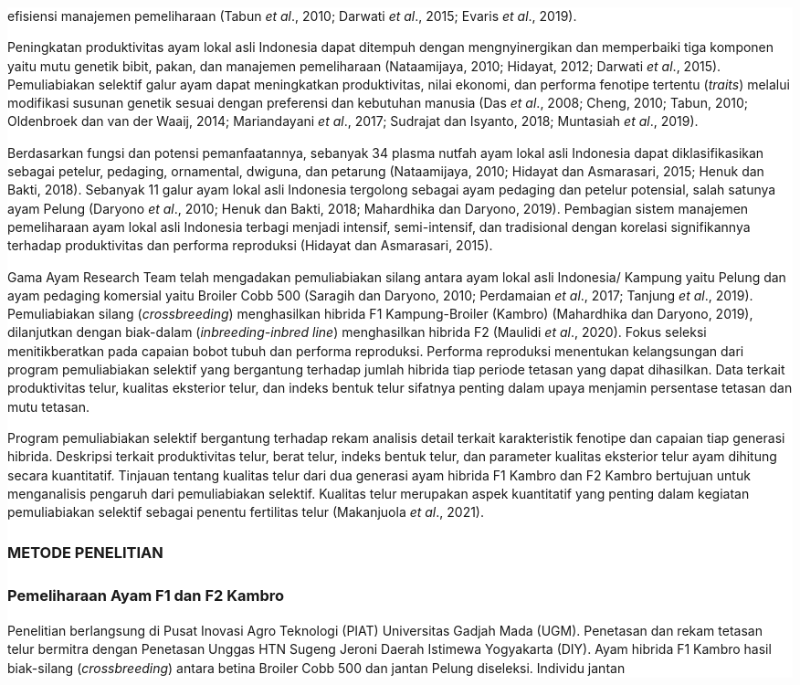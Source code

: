 <p><span class="font7">efisiensi manajemen pemeliharaan (Tabun </span><span class="font7" style="font-style:italic;">et al</span><span class="font7">., 2010; Darwati </span><span class="font7" style="font-style:italic;">et al</span><span class="font7">., 2015; Evaris </span><span class="font7" style="font-style:italic;">et al</span><span class="font7">., 2019).</span></p>
<p><span class="font7">Peningkatan produktivitas ayam lokal asli Indonesia dapat ditempuh dengan mengnyinergikan dan memperbaiki tiga komponen yaitu mutu genetik bibit, pakan, dan manajemen pemeliharaan (Nataamijaya, 2010; Hidayat, 2012; Darwati </span><span class="font7" style="font-style:italic;">et al</span><span class="font7">., 2015). Pemuliabiakan selektif galur ayam dapat meningkatkan produktivitas, nilai ekonomi, dan performa fenotipe tertentu (</span><span class="font7" style="font-style:italic;">traits</span><span class="font7">) melalui modifikasi susunan genetik sesuai dengan preferensi dan kebutuhan manusia (Das </span><span class="font7" style="font-style:italic;">et al</span><span class="font7">., 2008; Cheng, 2010; Tabun, 2010; Oldenbroek dan van der Waaij, 2014; Mariandayani </span><span class="font7" style="font-style:italic;">et al</span><span class="font7">., 2017; Sudrajat dan Isyanto, 2018; Muntasiah </span><span class="font7" style="font-style:italic;">et al</span><span class="font7">., 2019).</span></p>
<p><span class="font7">Berdasarkan fungsi dan potensi pemanfaatannya, sebanyak 34 plasma nutfah ayam lokal asli Indonesia dapat diklasifikasikan sebagai petelur, pedaging, ornamental, dwiguna, dan petarung (Nataamijaya, 2010; Hidayat dan Asmarasari, 2015; Henuk dan Bakti, 2018). Sebanyak 11 galur ayam lokal asli Indonesia tergolong sebagai ayam pedaging dan petelur potensial, salah satunya ayam Pelung (Daryono </span><span class="font7" style="font-style:italic;">et al</span><span class="font7">., 2010; Henuk dan Bakti, 2018; Mahardhika dan Daryono, 2019). Pembagian sistem manajemen pemeliharaan ayam lokal asli Indonesia terbagi menjadi intensif, semi-intensif, dan tradisional dengan korelasi signifikannya terhadap produktivitas dan performa reproduksi (Hidayat dan Asmarasari, 2015).</span></p>
<p><span class="font7">Gama Ayam Research Team telah mengadakan pemuliabiakan silang antara ayam lokal asli Indonesia/ Kampung yaitu Pelung dan ayam pedaging komersial yaitu Broiler Cobb 500 (Saragih dan Daryono, 2010; Perdamaian </span><span class="font7" style="font-style:italic;">et al</span><span class="font7">., 2017; Tanjung </span><span class="font7" style="font-style:italic;">et al</span><span class="font7">., 2019). Pemuliabiakan silang (</span><span class="font7" style="font-style:italic;">crossbreeding</span><span class="font7">) menghasilkan hibrida F</span><span class="font3">1 </span><span class="font7">Kampung-Broiler (Kambro) (Mahardhika dan Daryono, 2019), dilanjutkan dengan biak-dalam (</span><span class="font7" style="font-style:italic;">inbreeding-inbred line</span><span class="font7">) menghasilkan hibrida F</span><span class="font3">2 </span><span class="font7">(Maulidi </span><span class="font7" style="font-style:italic;">et al</span><span class="font7">., 2020). Fokus seleksi menitikberatkan pada capaian bobot tubuh dan performa reproduksi. Performa reproduksi menentukan kelangsungan dari program pemuliabiakan selektif yang bergantung terhadap jumlah hibrida tiap periode tetasan yang dapat dihasilkan. Data terkait produktivitas telur, kualitas eksterior telur, dan indeks bentuk telur sifatnya penting dalam upaya menjamin persentase tetasan dan mutu tetasan.</span></p>
<p><span class="font7">Program pemuliabiakan selektif bergantung terhadap rekam analisis detail terkait karakteristik fenotipe dan capaian tiap generasi hibrida. Deskripsi terkait produktivitas telur, berat telur, indeks bentuk telur, dan parameter kualitas eksterior telur ayam dihitung secara kuantitatif. Tinjauan tentang kualitas telur dari dua generasi ayam hibrida F</span><span class="font3">1 </span><span class="font7">Kambro dan F</span><span class="font3">2 </span><span class="font7">Kambro bertujuan untuk menganalisis pengaruh dari pemuliabiakan selektif. Kualitas telur merupakan aspek kuantitatif yang penting dalam kegiatan pemuliabiakan selektif sebagai penentu fertilitas telur (Makanjuola </span><span class="font7" style="font-style:italic;">et al</span><span class="font7">., 2021).</span></p>
<h3><a name="bookmark12"></a><span class="font7" style="font-weight:bold;"><a name="bookmark13"></a>METODE PENELITIAN</span></h3>
<h3><a name="bookmark14"></a><span class="font7" style="font-weight:bold;"><a name="bookmark15"></a>Pemeliharaan Ayam F</span><span class="font3" style="font-weight:bold;">1 </span><span class="font7" style="font-weight:bold;">dan F</span><span class="font3" style="font-weight:bold;">2 </span><span class="font7" style="font-weight:bold;">Kambro</span></h3>
<p><span class="font7">Penelitian berlangsung di Pusat Inovasi Agro Teknologi (PIAT) Universitas Gadjah Mada (UGM). Penetasan dan rekam tetasan telur bermitra dengan Penetasan Unggas HTN Sugeng Jeroni Daerah Istimewa Yogyakarta (DIY). Ayam hibrida F</span><span class="font3">1 </span><span class="font7">Kambro hasil biak-silang (</span><span class="font7" style="font-style:italic;">crossbreeding</span><span class="font7">) antara betina Broiler Cobb 500 dan jantan Pelung diseleksi. Individu jantan</span></p>